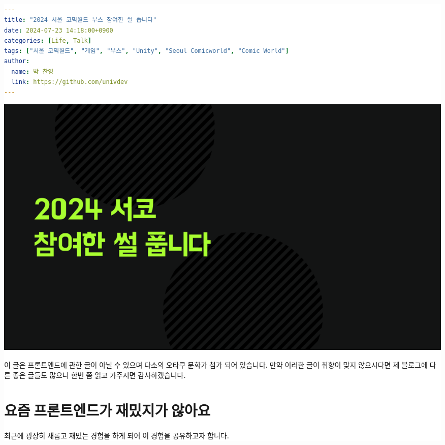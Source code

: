 ```yaml
---
title: "2024 서울 코믹월드 부스 참여한 썰 풉니다"
date: 2024-07-23 14:18:00+0900
categories: [Life, Talk]
tags: ["서울 코믹월드", "게임", "부스", "Unity", "Seoul Comicworld", "Comic World"]
author:
  name: 박 찬영
  link: https://github.com/univdev
---
```

![2024 서울 코믹월드 부스 참여한 썰 풉니다](/assets/post_images/2024-07-23-2024-seoul-comicworld-ssul/2024-07-23-14-19-39.png)

이 글은 프론트엔드에 관한 글이 아닐 수 있으며 다소의 오타쿠 문화가 첨가 되어 있습니다.
만약 이러한 글이 취향이 맞지 않으시다면 제 블로그에 다른 좋은 글들도 많으니 한번 쯤 읽고 가주시면 감사하겠습니다.

# 요즘 프론트엔드가 재밌지가 않아요

최근에 굉장히 새롭고 재밌는 경험을 하게 되어 이 경험을 공유하고자 합니다.
